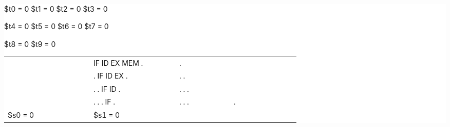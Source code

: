 $t0 = 0                                        $t1 = 0                                      $t2 = 0                                      $t3 = 0

$t4 = 0                                        $t5 = 0                                      $t6 = 0                                      $t7 = 0

$t8 = 0                                        $t9 = 0

<table width="0">

 <tbody>

  <tr>

   <td width="153"> </td>

   <td width="153">IF ID EX MEM .</td>

   <td width="92">.</td>

   <td width="115"> </td>

  </tr>

  <tr>

   <td width="153"> </td>

   <td width="153">.                 IF ID EX .</td>

   <td width="92">.         .</td>

   <td width="115"> </td>

  </tr>

  <tr>

   <td width="153"> </td>

   <td width="153">.         .              IF ID .</td>

   <td width="92">.         .         .</td>

   <td width="115"> </td>

  </tr>

  <tr>

   <td width="153"> </td>

   <td width="153">.         .         .            IF .</td>

   <td width="92">.         .         .</td>

   <td width="115">.</td>

  </tr>

  <tr>

   <td width="153">$s0 = 0</td>

   <td width="153">$s1 = 0</td>
